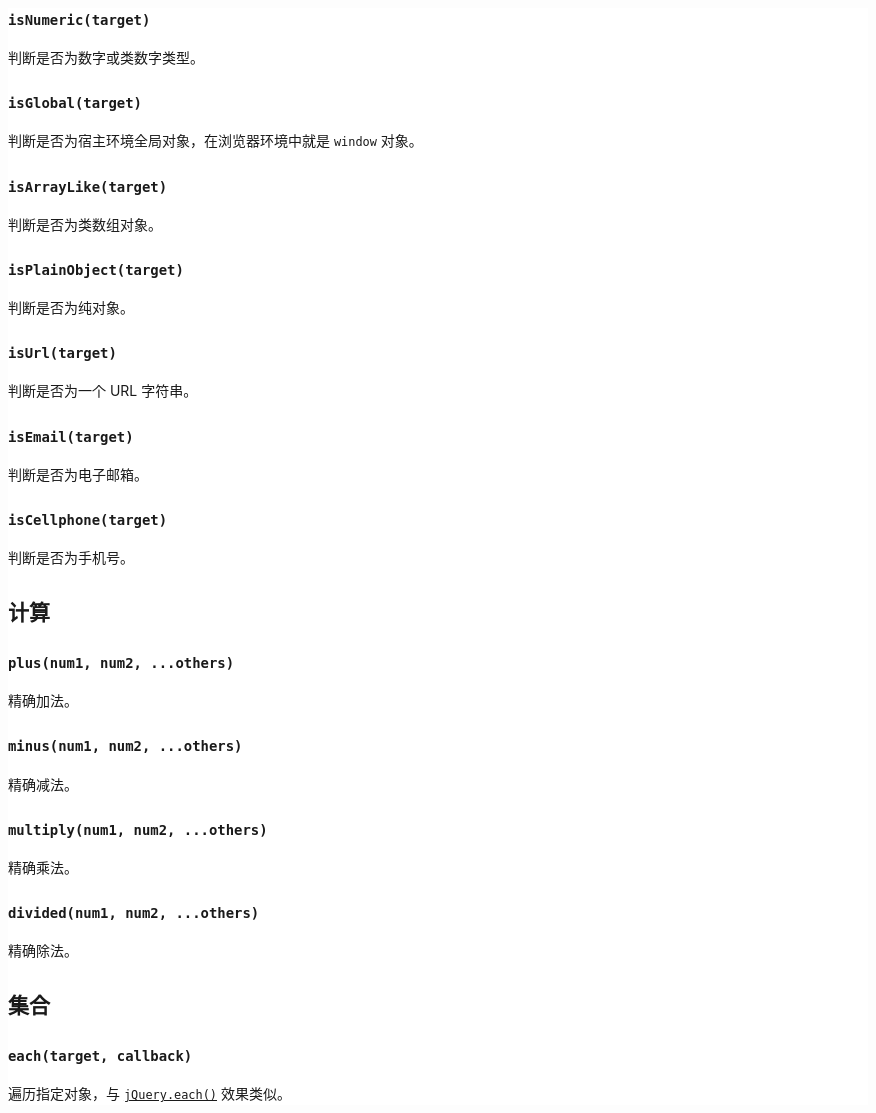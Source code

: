 ### `isNumeric(target)`

判断是否为数字或类数字类型。

### `isGlobal(target)`

判断是否为宿主环境全局对象，在浏览器环境中就是 `window` 对象。

### `isArrayLike(target)`

判断是否为类数组对象。

### `isPlainObject(target)`

判断是否为纯对象。

### `isUrl(target)`

判断是否为一个 URL 字符串。

### `isEmail(target)`

判断是否为电子邮箱。

### `isCellphone(target)`

判断是否为手机号。

## 计算

### `plus(num1, num2, ...others)`

精确加法。

### `minus(num1, num2, ...others)`

精确减法。

### `multiply(num1, num2, ...others)`

精确乘法。

### `divided(num1, num2, ...others)`

精确除法。

## 集合

### `each(target, callback)`

遍历指定对象，与 [`jQuery.each()`](http://api.jquery.com/jQuery.each/) 效果类似。
